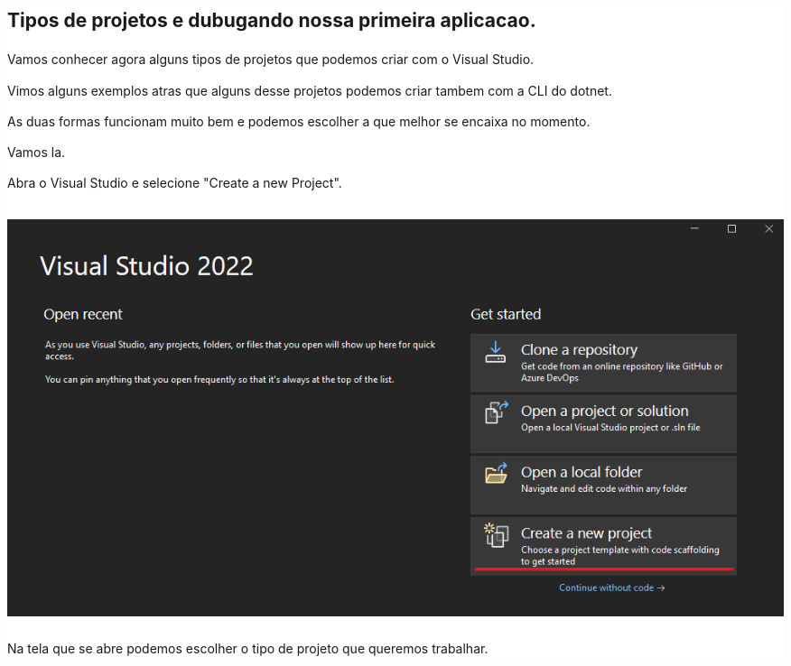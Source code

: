 ## Tipos de projetos e dubugando nossa primeira aplicacao.

Vamos conhecer agora alguns tipos de projetos que podemos criar com o Visual Studio.

Vimos alguns exemplos atras que alguns desse projetos podemos criar tambem com a CLI do dotnet.

As duas formas funcionam muito bem e podemos escolher a que melhor se encaixa no momento.

Vamos la.

Abra o Visual Studio e selecione "Create a new Project".

## ![Instalador Visual Studio](imagens/newproject.png)

Na tela que se abre podemos escolher o tipo de projeto que queremos trabalhar.
